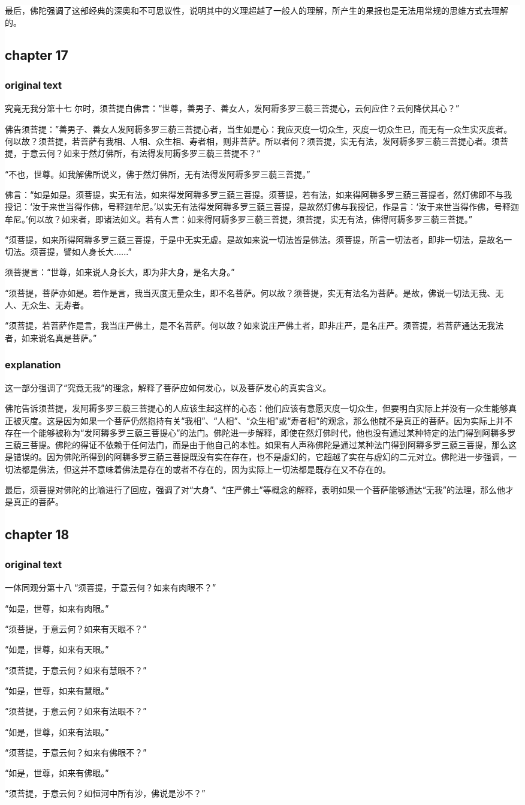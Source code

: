 最后，佛陀强调了这部经典的深奥和不可思议性，说明其中的义理超越了一般人的理解，所产生的果报也是无法用常规的思维方式去理解的。
## chapter 17

### original text
究竟无我分第十七
尔时，须菩提白佛言：“世尊，善男子、善女人，发阿耨多罗三藐三菩提心，云何应住？云何降伏其心？”

佛告须菩提：”善男子、善女人发阿耨多罗三藐三菩提心者，当生如是心：我应灭度一切众生，灭度一切众生已，而无有一众生实灭度者。何以故？须菩提，若菩萨有我相、人相、众生相、寿者相，则非菩萨。所以者何？须菩提，实无有法，发阿耨多罗三藐三菩提心者。须菩提，于意云何？如来于然灯佛所，有法得发阿耨多罗三藐三菩提不？“

“不也，世尊。如我解佛所说义，佛于然灯佛所，无有法得发阿耨多罗三藐三菩提。”

佛言：“如是如是。须菩提，实无有法，如来得发阿耨多罗三藐三菩提。须菩提，若有法，如来得阿耨多罗三藐三菩提者，然灯佛即不与我授记：‘汝于来世当得作佛，号释迦牟尼。’以实无有法得发阿耨多罗三藐三菩提，是故然灯佛与我授记，作是言：‘汝于来世当得作佛，号释迦牟尼。’何以故？如来者，即诸法如义。若有人言：如来得阿耨多罗三藐三菩提，须菩提，实无有法，佛得阿耨多罗三藐三菩提。”

“须菩提，如来所得阿耨多罗三藐三菩提，于是中无实无虚。是故如来说一切法皆是佛法。须菩提，所言一切法者，即非一切法，是故名一切法。须菩提，譬如人身长大......”

须菩提言：“世尊，如来说人身长大，即为非大身，是名大身。”

“须菩提，菩萨亦如是。若作是言，我当灭度无量众生，即不名菩萨。何以故？须菩提，实无有法名为菩萨。是故，佛说一切法无我、无人、无众生、无寿者。

“须菩提，若菩萨作是言，我当庄严佛土，是不名菩萨。何以故？如来说庄严佛土者，即非庄严，是名庄严。须菩提，若菩萨通达无我法者，如来说名真是菩萨。”
### explanation
这一部分强调了“究竟无我”的理念，解释了菩萨应如何发心，以及菩萨发心的真实含义。

佛陀告诉须菩提，发阿耨多罗三藐三菩提心的人应该生起这样的心态：他们应该有意愿灭度一切众生，但要明白实际上并没有一众生能够真正被灭度。这是因为如果一个菩萨仍然抱持有关“我相”、“人相”、“众生相”或“寿者相”的观念，那么他就不是真正的菩萨。因为实际上并不存在一个能够被称为“发阿耨多罗三藐三菩提心”的法门。佛陀进一步解释，即使在然灯佛时代，他也没有通过某种特定的法门得到阿耨多罗三藐三菩提。佛陀的得证不依赖于任何法门，而是由于他自己的本性。如果有人声称佛陀是通过某种法门得到阿耨多罗三藐三菩提，那么这是错误的。因为佛陀所得到的阿耨多罗三藐三菩提既没有实在存在，也不是虚幻的，它超越了实在与虚幻的二元对立。佛陀进一步强调，一切法都是佛法，但这并不意味着佛法是存在的或者不存在的，因为实际上一切法都是既存在又不存在的。

最后，须菩提对佛陀的比喻进行了回应，强调了对“大身”、“庄严佛土”等概念的解释，表明如果一个菩萨能够通达“无我”的法理，那么他才是真正的菩萨。
## chapter 18
### original text
一体同观分第十八
“须菩提，于意云何？如来有肉眼不？”

“如是，世尊，如来有肉眼。”

“须菩提，于意云何？如来有天眼不？”

“如是，世尊，如来有天眼。”

“须菩提，于意云何？如来有慧眼不？”

“如是，世尊，如来有慧眼。”

“须菩提，于意云何？如来有法眼不？”

“如是，世尊，如来有法眼。”

“须菩提，于意云何？如来有佛眼不？”

“如是，世尊，如来有佛眼。”

“须菩提，于意云何？如恒河中所有沙，佛说是沙不？”
